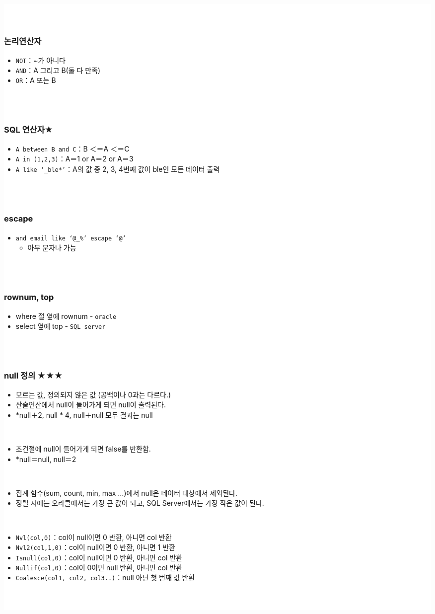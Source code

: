 <br><br>

### 논리연산자

* `NOT`：~가 아니다
* `AND`：A 그리고 B(둘 다 만족)
* `OR`：A 또는 B

<br><br>

### SQL 연산자★

* `A between B and C`：B ＜＝A ＜＝C
* `A in (1,2,3)`：A＝1 or A＝2 or A＝3
* `A like ‘_ble*’`：A의 값 중 2, 3, 4번째 값이 ble인 모든 데이터 출력

<br><br>

### escape

* `and email like ‘@_%’ escape ‘@’`
  * 아무 문자나 가능

<br><br>

### rownum, top

* where 절 옆에 rownum - `oracle`
* select 옆에 top - `SQL server`

<br><br>

### null 정의 ★★★

* 모르는 값, 정의되지 않은 값 (공백이나 0과는 다르다.)
* 산술연산에서 null이 들어가게 되면 null이 출력된다.
* *null＋2, null * 4, null＋null 모두 결과는 null

<br>

* 조건절에 null이 들어가게 되면 false를 반환함.
* *null＝null, null＝2

<br>

* 집계 함수(sum, count, min, max …)에서 null은 데이터 대상에서 제외된다.
* 정렬 시에는 오라클에서는 가장 큰 값이 되고, SQL Server에서는 가장 작은 값이 된다.

<br>

* `Nvl(col,0)`：col이 null이면 0 반환, 아니면 col 반환
* `Nvl2(col,1,0)`：col이 null이면 0 반환, 아니면 1 반환
* `Isnull(col,0)`：col이 null이면 0 반환, 아니면 col 반환
* `Nullif(col,0)`：col이 0이면 null 반환, 아니면 col 반환
* `Coalesce(col1, col2, col3..)`：null 아닌 첫 번째 값 반환

<br><br>

